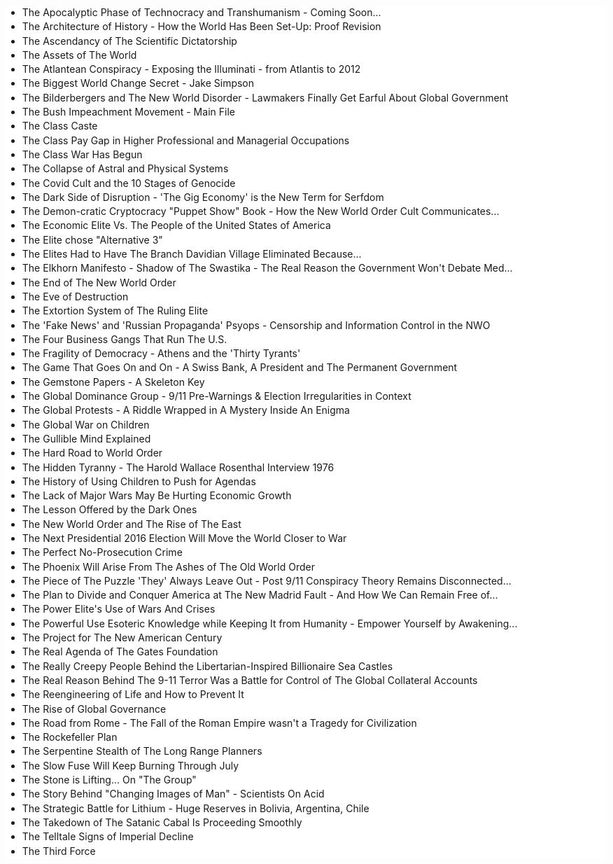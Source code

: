 - The Apocalyptic Phase of Technocracy and Transhumanism - Coming Soon...
- The Architecture of History - How the World Has Been Set-Up: Proof Revision
- The Ascendancy of The Scientific Dictatorship
- The Assets of The World
- The Atlantean Conspiracy - Exposing the Illuminati - from Atlantis to 2012
- The Biggest World Change Secret - Jake Simpson
- The Bilderbergers and The New World Disorder - Lawmakers Finally Get Earful About Global Government
- The Bush Impeachment Movement - Main File
- The Class Caste
- The Class Pay Gap in Higher Professional and Managerial Occupations
- The Class War Has Begun
- The Collapse of Astral and Physical Systems
- The Covid Cult and the 10 Stages of Genocide
- The Dark Side of Disruption - 'The Gig Economy' is the New Term for Serfdom
- The Demon-cratic Cryptocracy "Puppet Show" Book - How the New World Order Cult Communicates...
- The Economic Elite Vs. The People of the United States of America
- The Elite chose "Alternative 3"
- The Elites Had to Have The Branch Davidian Village Eliminated Because...
- The Elkhorn Manifesto - Shadow of The Swastika - The Real Reason the Government Won't Debate Med...
- The End of The New World Order
- The Eve of Destruction
- The Extortion System of The Ruling Elite
- The 'Fake News' and 'Russian Propaganda' Psyops - Censorship and Information Control in the NWO
- The Four Business Gangs That Run The U.S.
- The Fragility of Democracy - Athens and the 'Thirty Tyrants'
- The Game That Goes On and On - A Swiss Bank, A President and The Permanent Government
- The Gemstone Papers - A Skeleton Key
- The Global Dominance Group - 9/11 Pre-Warnings & Election Irregularities in Context
- The Global Protests - A Riddle Wrapped in A Mystery Inside An Enigma
- The Global War on Children
- The Gullible Mind Explained
- The Hard Road to World Order
- The Hidden Tyranny - The Harold Wallace Rosenthal Interview 1976
- The History of Using Children to Push for Agendas
- The Lack of Major Wars May Be Hurting Economic Growth
- The Lesson Offered by the Dark Ones
- The New World Order and The Rise of The East
- The Next Presidential 2016 Election Will Move the World Closer to War
- The Perfect No-Prosecution Crime
- The Phoenix Will Arise From The Ashes of The Old World Order
- The Piece of The Puzzle 'They' Always Leave Out - Post 9/11 Conspiracy Theory Remains Disconnected...
- The Plan to Divide and Conquer America at The New Madrid Fault - And How We Can Remain Free of...
- The Power Elite's Use of Wars And Crises
- The Powerful Use Esoteric Knowledge while Keeping It from Humanity - Empower Yourself by Awakening...
- The Project for The New American Century
- The Real Agenda of The Gates Foundation
- The Really Creepy People Behind the Libertarian-Inspired Billionaire Sea Castles
- The Real Reason Behind The 9-11 Terror Was a Battle for Control of The Global Collateral Accounts
- The Reengineering of Life and How to Prevent It
- The Rise of Global Governance
- The Road from Rome - The Fall of the Roman Empire wasn't a Tragedy for Civilization
- The Rockefeller Plan
- The Serpentine Stealth of The Long Range Planners
- The Slow Fuse Will Keep Burning Through July
- The Stone is Lifting... On "The Group"
- The Story Behind "Changing Images of Man" - Scientists On Acid
- The Strategic Battle for Lithium - Huge Reserves in Bolivia, Argentina, Chile
- The Takedown of The Satanic Cabal Is Proceeding Smoothly
- The Telltale Signs of Imperial Decline
- The Third Force